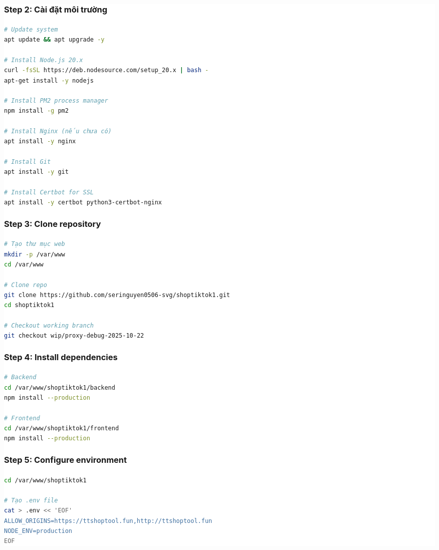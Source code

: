 ### Step 2: Cài đặt môi trường

```bash
# Update system
apt update && apt upgrade -y

# Install Node.js 20.x
curl -fsSL https://deb.nodesource.com/setup_20.x | bash -
apt-get install -y nodejs

# Install PM2 process manager
npm install -g pm2

# Install Nginx (nếu chưa có)
apt install -y nginx

# Install Git
apt install -y git

# Install Certbot for SSL
apt install -y certbot python3-certbot-nginx
```

### Step 3: Clone repository

```bash
# Tạo thư mục web
mkdir -p /var/www
cd /var/www

# Clone repo
git clone https://github.com/seringuyen0506-svg/shoptiktok1.git
cd shoptiktok1

# Checkout working branch
git checkout wip/proxy-debug-2025-10-22
```

### Step 4: Install dependencies

```bash
# Backend
cd /var/www/shoptiktok1/backend
npm install --production

# Frontend
cd /var/www/shoptiktok1/frontend
npm install --production
```

### Step 5: Configure environment

```bash
cd /var/www/shoptiktok1

# Tạo .env file
cat > .env << 'EOF'
ALLOW_ORIGINS=https://ttshoptool.fun,http://ttshoptool.fun
NODE_ENV=production
EOF
```
